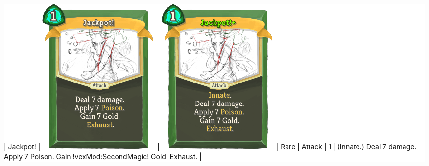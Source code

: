 | Jackpot! | ![](small-card-images/Jackpot!.png) | ![](small-card-images/Jackpot!Plus.png) | Rare | Attack | 1 | (Innate.)  Deal 7 damage. Apply 7 Poison. Gain !vexMod:SecondMagic! Gold. Exhaust. |